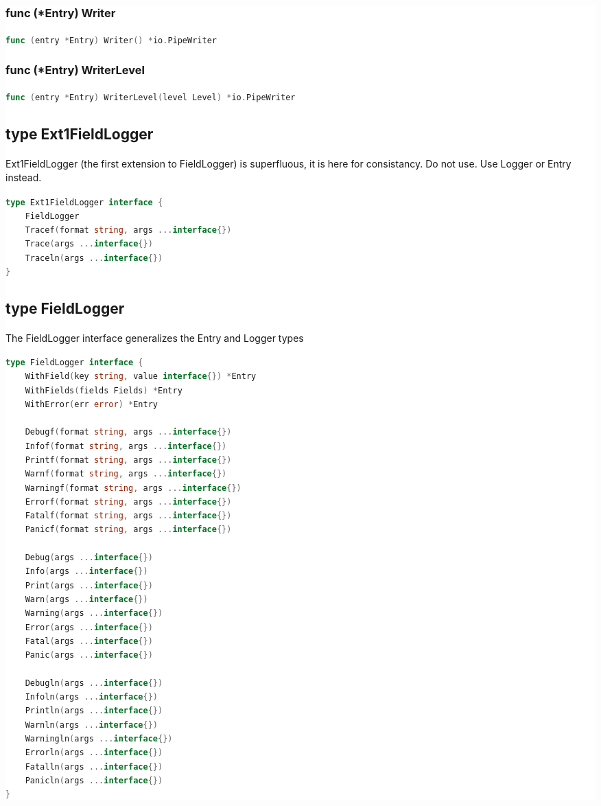 ### func \(\*Entry\) Writer

```go
func (entry *Entry) Writer() *io.PipeWriter
```

### func \(\*Entry\) WriterLevel

```go
func (entry *Entry) WriterLevel(level Level) *io.PipeWriter
```

## type Ext1FieldLogger

Ext1FieldLogger \(the first extension to FieldLogger\) is superfluous, it is here for consistancy. Do not use. Use Logger or Entry instead.

```go
type Ext1FieldLogger interface {
    FieldLogger
    Tracef(format string, args ...interface{})
    Trace(args ...interface{})
    Traceln(args ...interface{})
}
```

## type FieldLogger

The FieldLogger interface generalizes the Entry and Logger types

```go
type FieldLogger interface {
    WithField(key string, value interface{}) *Entry
    WithFields(fields Fields) *Entry
    WithError(err error) *Entry

    Debugf(format string, args ...interface{})
    Infof(format string, args ...interface{})
    Printf(format string, args ...interface{})
    Warnf(format string, args ...interface{})
    Warningf(format string, args ...interface{})
    Errorf(format string, args ...interface{})
    Fatalf(format string, args ...interface{})
    Panicf(format string, args ...interface{})

    Debug(args ...interface{})
    Info(args ...interface{})
    Print(args ...interface{})
    Warn(args ...interface{})
    Warning(args ...interface{})
    Error(args ...interface{})
    Fatal(args ...interface{})
    Panic(args ...interface{})

    Debugln(args ...interface{})
    Infoln(args ...interface{})
    Println(args ...interface{})
    Warnln(args ...interface{})
    Warningln(args ...interface{})
    Errorln(args ...interface{})
    Fatalln(args ...interface{})
    Panicln(args ...interface{})
}
```
